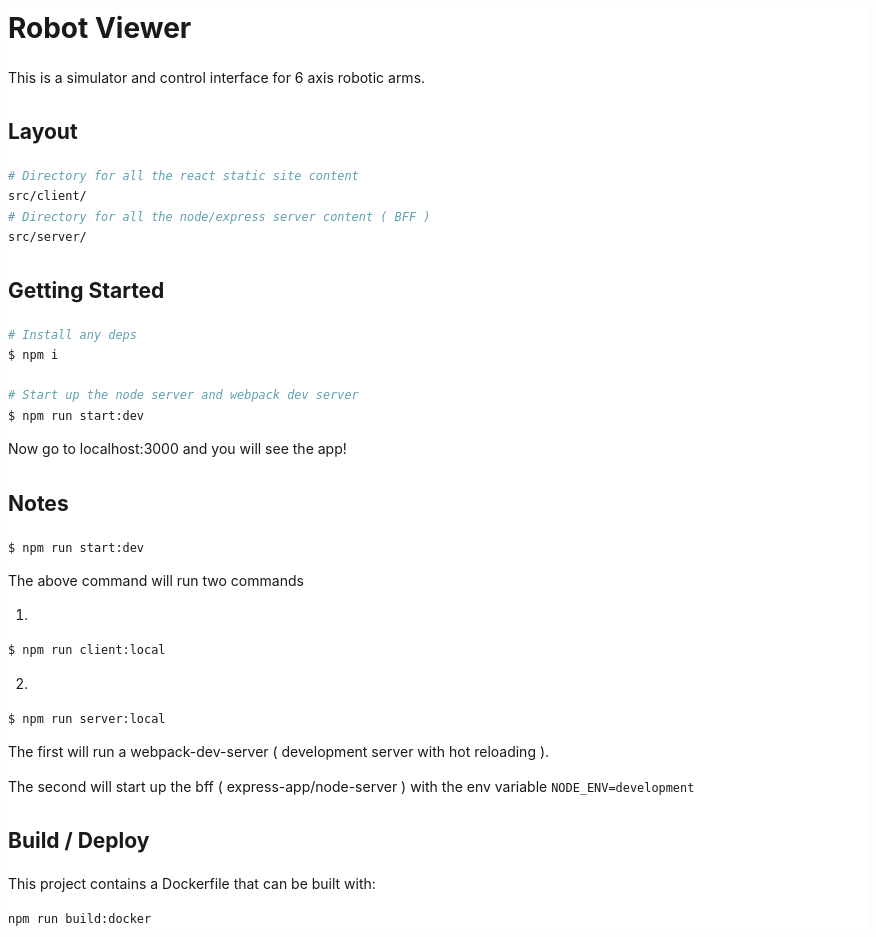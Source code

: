# Robot Viewer

This is a simulator and control interface for 6 axis robotic arms.

## Layout

```bash
# Directory for all the react static site content
src/client/
# Directory for all the node/express server content ( BFF )
src/server/
```

## Getting Started

```bash
# Install any deps
$ npm i

# Start up the node server and webpack dev server
$ npm run start:dev
```

Now go to localhost:3000 and you will see the app!

## Notes

```bash
$ npm run start:dev
```

The above command will run two commands

1.

```bash
$ npm run client:local
```

2.

```bash
$ npm run server:local
```

The first will run a webpack-dev-server ( development server with hot reloading ).

The second will start up the bff ( express-app/node-server ) with the env variable `NODE_ENV=development`

## Build / Deploy

This project contains a Dockerfile that can be built with:

```bash
npm run build:docker
```
